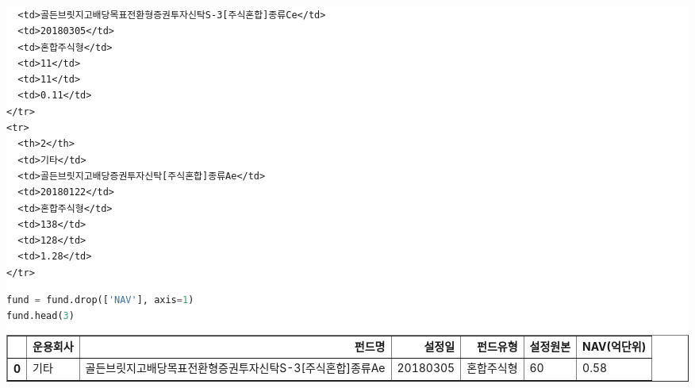      <td>골든브릿지고배당목표전환형증권투자신탁S-3[주식혼합]종류Ce</td>
      <td>20180305</td>
      <td>혼합주식형</td>
      <td>11</td>
      <td>11</td>
      <td>0.11</td>
    </tr>
    <tr>
      <th>2</th>
      <td>기타</td>
      <td>골든브릿지고배당증권투자신탁[주식혼합]종류Ae</td>
      <td>20180122</td>
      <td>혼합주식형</td>
      <td>138</td>
      <td>128</td>
      <td>1.28</td>
    </tr>
  </tbody>
</table>
</div>




```python
fund = fund.drop(['NAV'], axis=1)
fund.head(3)
```




<div>
<style scoped>
    .dataframe tbody tr th:only-of-type {
        vertical-align: middle;
    }

    .dataframe tbody tr th {
        vertical-align: top;
    }

    .dataframe thead th {
        text-align: right;
    }
</style>
<table border="1" class="dataframe">
  <thead>
    <tr style="text-align: right;">
      <th></th>
      <th>운용회사</th>
      <th>펀드명</th>
      <th>설정일</th>
      <th>펀드유형</th>
      <th>설정원본</th>
      <th>NAV(억단위)</th>
    </tr>
  </thead>
  <tbody>
    <tr>
      <th>0</th>
      <td>기타</td>
      <td>골든브릿지고배당목표전환형증권투자신탁S-3[주식혼합]종류Ae</td>
      <td>20180305</td>
      <td>혼합주식형</td>
      <td>60</td>
      <td>0.58</td>
    </tr>